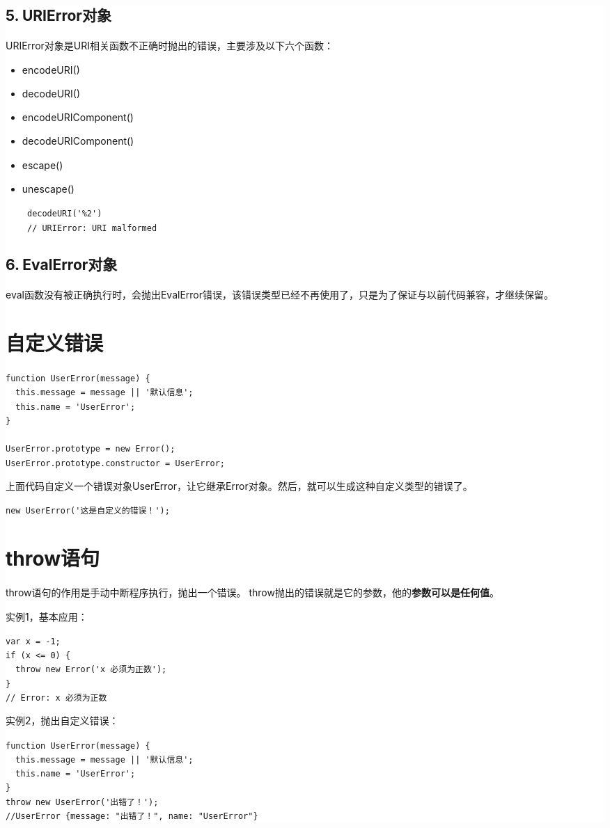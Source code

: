 ## 5. URIError对象
URIError对象是URI相关函数不正确时抛出的错误，主要涉及以下六个函数：

 - encodeURI()
 - decodeURI()
 - encodeURIComponent()
 - decodeURIComponent()
 - escape()
 - unescape()

        decodeURI('%2')
        // URIError: URI malformed
        
        
## 6. EvalError对象
eval函数没有被正确执行时，会抛出EvalError错误，该错误类型已经不再使用了，只是为了保证与以前代码兼容，才继续保留。

# 自定义错误

    function UserError(message) {
      this.message = message || '默认信息';
      this.name = 'UserError';
    }
    
    UserError.prototype = new Error();
    UserError.prototype.constructor = UserError;
    
上面代码自定义一个错误对象UserError，让它继承Error对象。然后，就可以生成这种自定义类型的错误了。

    new UserError('这是自定义的错误！');
    
# throw语句
throw语句的作用是手动中断程序执行，抛出一个错误。
throw抛出的错误就是它的参数，他的**参数可以是任何值**。

实例1，基本应用：

    var x = -1;
    if (x <= 0) {
      throw new Error('x 必须为正数');
    }
    // Error: x 必须为正数
    
实例2，抛出自定义错误：

    function UserError(message) {
      this.message = message || '默认信息';
      this.name = 'UserError';
    }
    throw new UserError('出错了！');
    //UserError {message: "出错了！", name: "UserError"}
    